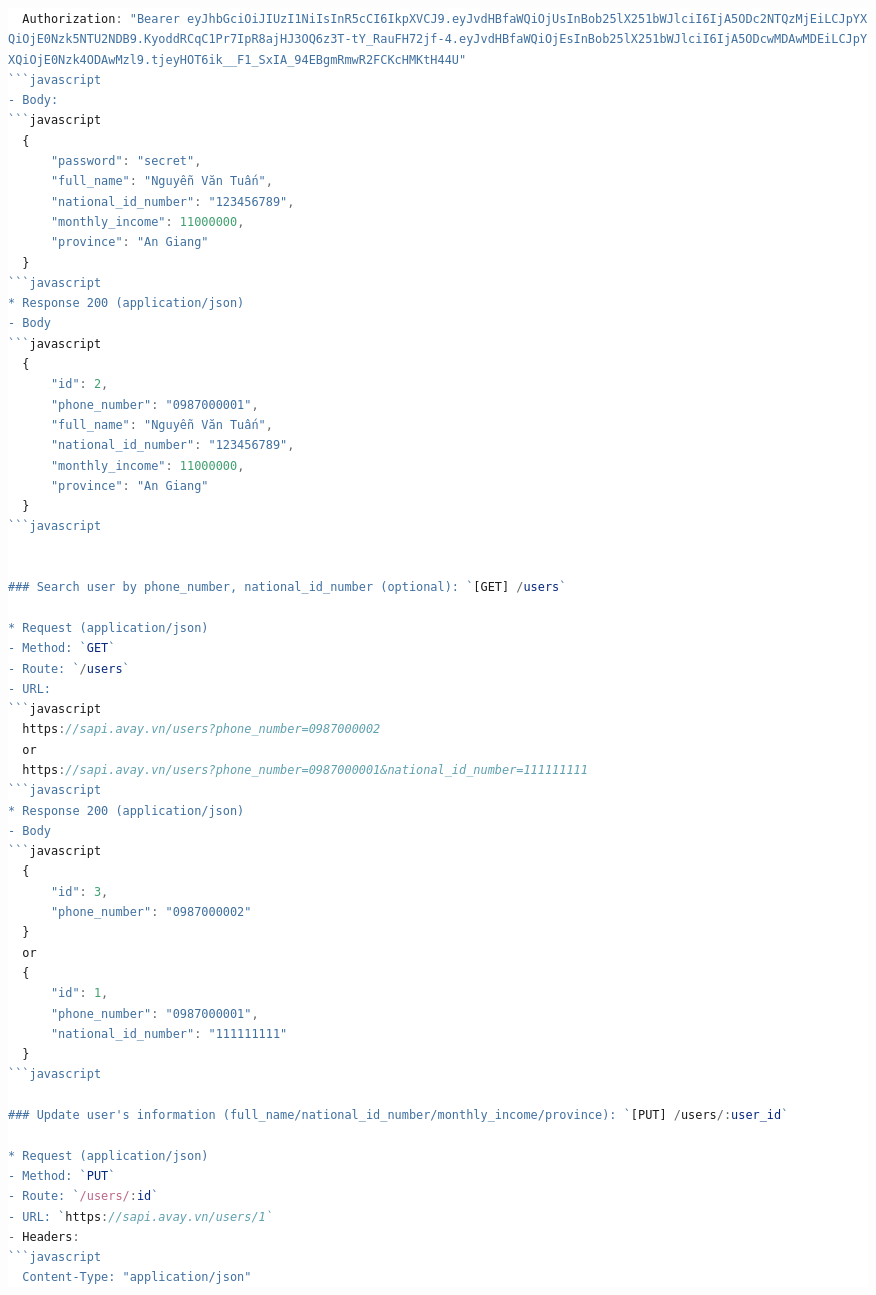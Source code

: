   ```javascript
    Authorization: "Bearer eyJhbGciOiJIUzI1NiIsInR5cCI6IkpXVCJ9.eyJvdHBfaWQiOjUsInBob25lX251bWJlciI6IjA5ODc2NTQzMjEiLCJpYXQiOjE0Nzk5NTU2NDB9.KyoddRCqC1Pr7IpR8ajHJ3OQ6z3T-tY_RauFH72jf-4.eyJvdHBfaWQiOjEsInBob25lX251bWJlciI6IjA5ODcwMDAwMDEiLCJpYXQiOjE0Nzk4ODAwMzl9.tjeyHOT6ik__F1_SxIA_94EBgmRmwR2FCKcHMKtH44U"
  ```javascript
  - Body:
  ```javascript
    {
        "password": "secret",
        "full_name": "Nguyễn Văn Tuấn",
        "national_id_number": "123456789",
        "monthly_income": 11000000,
        "province": "An Giang"
    }
  ```javascript
* Response 200 (application/json)
  - Body
  ```javascript
    {
        "id": 2,
        "phone_number": "0987000001",
        "full_name": "Nguyễn Văn Tuấn",
        "national_id_number": "123456789",
        "monthly_income": 11000000,
        "province": "An Giang"
    }
  ```javascript


### Search user by phone_number, national_id_number (optional): `[GET] /users`

* Request (application/json)
  - Method: `GET`
  - Route: `/users`
  - URL:
  ```javascript
    https://sapi.avay.vn/users?phone_number=0987000002
    or
    https://sapi.avay.vn/users?phone_number=0987000001&national_id_number=111111111
  ```javascript
* Response 200 (application/json)
  - Body
  ```javascript
    {
        "id": 3,
        "phone_number": "0987000002"
    }
    or
    {
        "id": 1,
        "phone_number": "0987000001",
        "national_id_number": "111111111"
    }    
  ```javascript

### Update user's information (full_name/national_id_number/monthly_income/province): `[PUT] /users/:user_id`

* Request (application/json)
  - Method: `PUT`
  - Route: `/users/:id`
  - URL: `https://sapi.avay.vn/users/1`
  - Headers:
  ```javascript
    Content-Type: "application/json"
  ```